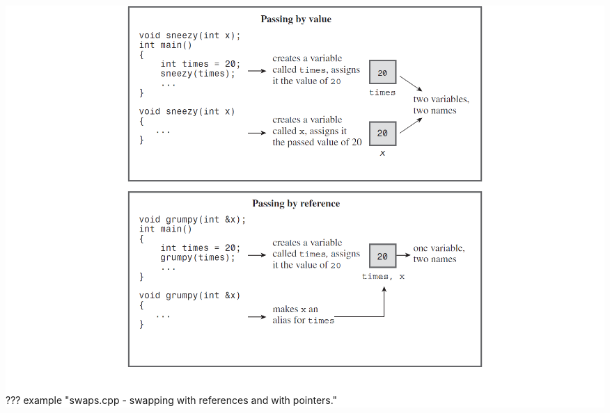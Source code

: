 <img src="./assets/_ch8PassingReference.png" alt="Image description"
style="display: block; margin: auto; width: 60%; height: auto; border-radius: 8px;">
<br>

??? example "swaps.cpp - swapping with references and with pointers."
    <!--codeinclude-->
    [](../programs/swaps.cpp)
    <!--/codeinclude-->
